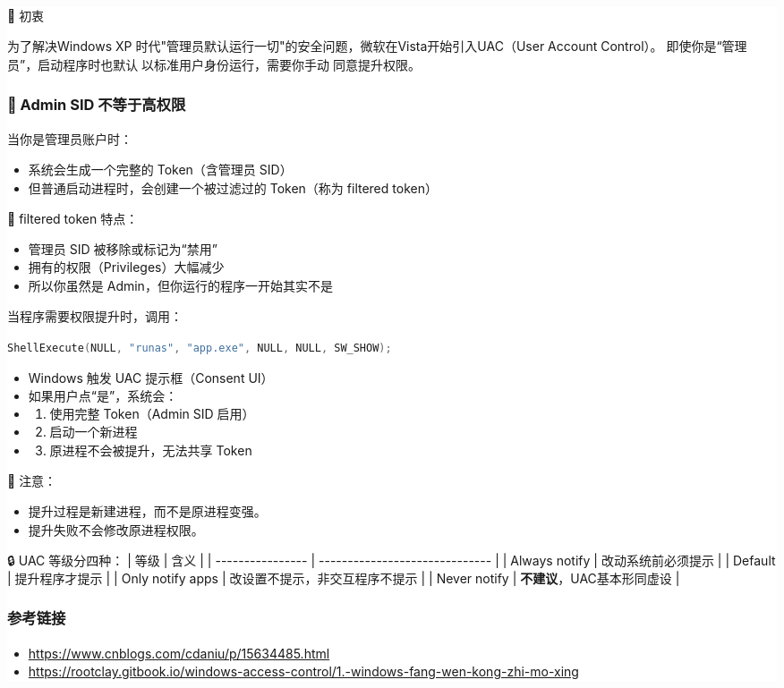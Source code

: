 🧠 初衷

为了解决Windows XP 时代"管理员默认运行一切"的安全问题，微软在Vista开始引入UAC（User Account Control）。
即使你是“管理员”，启动程序时也默认 以标准用户身份运行，需要你手动 同意提升权限。

### 👑 Admin SID 不等于高权限

当你是管理员账户时：
* 系统会生成一个完整的 Token（含管理员 SID）
* 但普通启动进程时，会创建一个被过滤过的 Token（称为 filtered token）

🧱 filtered token 特点：
* 管理员 SID 被移除或标记为“禁用”
* 拥有的权限（Privileges）大幅减少
* 所以你虽然是 Admin，但你运行的程序一开始其实不是

当程序需要权限提升时，调用：
```cpp
ShellExecute(NULL, "runas", "app.exe", NULL, NULL, SW_SHOW);
```

* Windows 触发 UAC 提示框（Consent UI）
* 如果用户点“是”，系统会：
* 1. 使用完整 Token（Admin SID 启用）
* 2. 启动一个新进程
* 3. 原进程不会被提升，无法共享 Token

📌 注意：
* 提升过程是新建进程，而不是原进程变强。
* 提升失败不会修改原进程权限。

🔒 UAC 等级分四种：
| 等级             | 含义                           |
| ---------------- | ------------------------------ |
| Always notify    | 改动系统前必须提示             |
| Default          | 提升程序才提示                 |
| Only notify apps | 改设置不提示，非交互程序不提示 |
| Never notify     | **不建议**，UAC基本形同虚设    |


### 参考链接

* https://www.cnblogs.com/cdaniu/p/15634485.html
* https://rootclay.gitbook.io/windows-access-control/1.-windows-fang-wen-kong-zhi-mo-xing